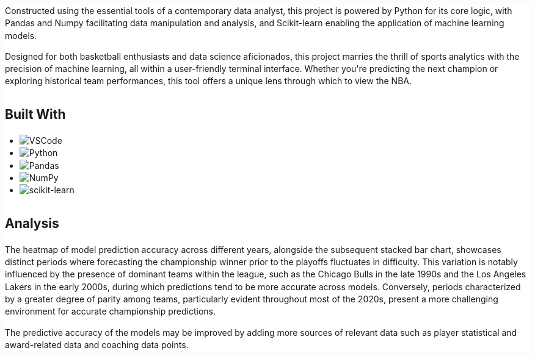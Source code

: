 Constructed using the essential tools of a contemporary data analyst, this project is powered by Python for its core logic, with Pandas and Numpy facilitating data manipulation and analysis, and Scikit-learn enabling the application of machine learning models.

Designed for both basketball enthusiasts and data science aficionados, this project marries the thrill of sports analytics with the precision of machine learning, all within a user-friendly terminal interface. Whether you're predicting the next champion or exploring historical team performances, this tool offers a unique lens through which to view the NBA.

## Built With
- ![VSCode](https://img.shields.io/badge/Visual_Studio_Code-0078D4?style=for-the-badge&logo=visual%20studio%20code&logoColor=white)
- ![Python](https://img.shields.io/badge/Python-3776AB?style=for-the-badge&logo=python&logoColor=white)
- ![Pandas](https://img.shields.io/badge/pandas-%23150458.svg?style=for-the-badge&logo=pandas&logoColor=white)
- ![NumPy](https://img.shields.io/badge/numpy-%23013243.svg?style=for-the-badge&logo=numpy&logoColor=white)
- ![scikit-learn](https://img.shields.io/badge/scikit--learn-%23F7931E.svg?style=for-the-badge&logo=scikit-learn&logoColor=white)

## Analysis
The heatmap of model prediction accuracy across different years, alongside the subsequent stacked bar chart, showcases distinct periods where forecasting the championship winner prior to the playoffs fluctuates in difficulty. This variation is notably influenced by the presence of dominant teams within the league, such as the Chicago Bulls in the late 1990s and the Los Angeles Lakers in the early 2000s, during which predictions tend to be more accurate across models. Conversely, periods characterized by a greater degree of parity among teams, particularly evident throughout most of the 2020s, present a more challenging environment for accurate championship predictions.

The predictive accuracy of the models may be improved by adding more sources of relevant data such as player statistical and award-related data and coaching data points.
